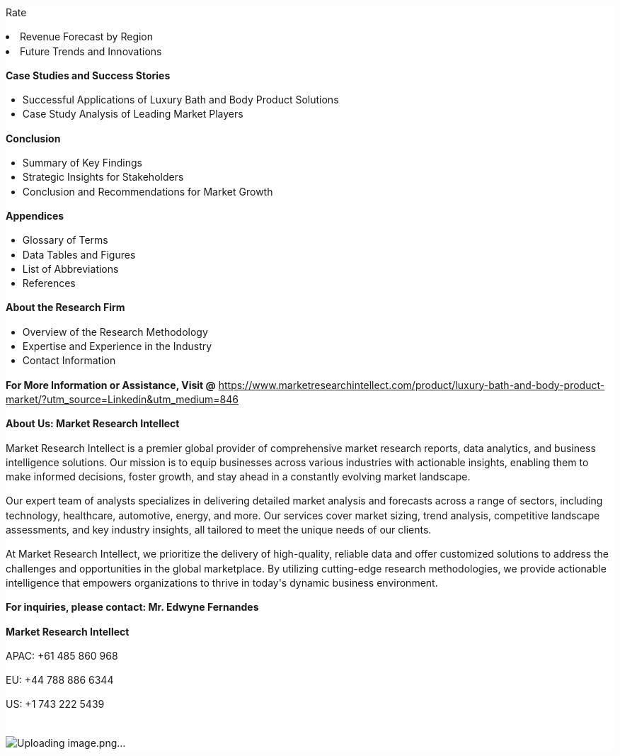 Rate</li><li>Revenue Forecast by Region</li><li>Future Trends and Innovations</li></ul><p><strong>Case Studies and Success Stories</strong></p><ul><li>Successful Applications of Luxury Bath and Body Product Solutions</li><li>Case Study Analysis of Leading Market Players</li></ul><p><strong>Conclusion</strong></p><ul><li>Summary of Key Findings</li><li>Strategic Insights for Stakeholders</li><li>Conclusion and Recommendations for Market Growth</li></ul><p><strong>Appendices</strong></p><ul><li>Glossary of Terms</li><li>Data Tables and Figures</li><li>List of Abbreviations</li><li>References</li></ul><p><strong>About the Research Firm</strong></p><ul><li>Overview of the Research Methodology</li><li>Expertise and Experience in the Industry</li><li>Contact Information</li></ul></div><div class="article-main__content" data-test-id="publishing-text-block"><p><span class="font-[700]"><strong>For More Information or Assistance, Visit @</strong>&nbsp;<a href="https://www.marketresearchintellect.com/product/luxury-bath-and-body-product-market/?utm_source=Linkedin&utm_medium=846">https://www.marketresearchintellect.com/product/luxury-bath-and-body-product-market/?utm_source=Linkedin&utm_medium=846</a></span></p><p><strong>About Us: Market Research Intellect</strong></p><p>Market Research Intellect is a premier global provider of comprehensive market research reports, data analytics, and business intelligence solutions. Our mission is to equip businesses across various industries with actionable insights, enabling them to make informed decisions, foster growth, and stay ahead in a constantly evolving market landscape.</p><p>Our expert team of analysts specializes in delivering detailed market analysis and forecasts across a range of sectors, including technology, healthcare, automotive, energy, and more. Our services cover market sizing, trend analysis, competitive landscape assessments, and key industry insights, all tailored to meet the unique needs of our clients.</p><p>At Market Research Intellect, we prioritize the delivery of high-quality, reliable data and offer customized solutions to address the challenges and opportunities in the global marketplace. By utilizing cutting-edge research methodologies, we provide actionable intelligence that empowers organizations to thrive in today's dynamic business environment.</p><p><strong>For inquiries, please contact: Mr. Edwyne Fernandes</strong></p><p><strong>Market Research Intellect</strong></p><p>APAC: +61 485 860 968</p><p>EU: +44 788 886 6344</p><p>US: +1 743 222 5439</p></div><div class="article-main__content" data-test-id="publishing-text-block">&nbsp;</div>
![Uploading image.png…]()
